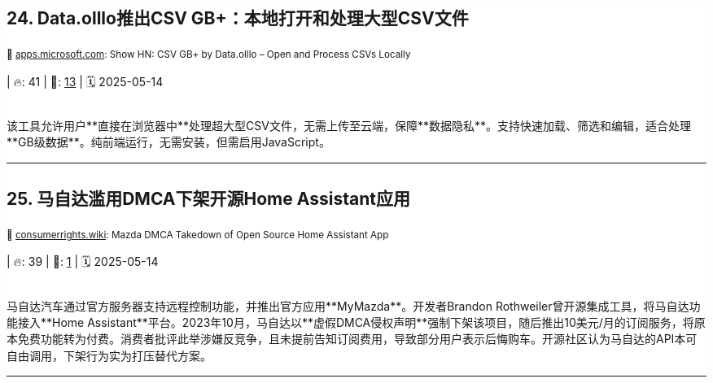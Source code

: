 
## <a name="24"></a>24. Data.olllo推出CSV GB+：本地打开和处理大型CSV文件 
<small>🔗 [apps.microsoft.com](https://apps.microsoft.com/detail/9pfcrwp46v22?hl=en-US&gl=US): Show HN: CSV GB+ by Data.olllo – Open and Process CSVs Locally</small>


| 🔥: 41 \| 💬: [13](https://news.ycombinator.com/item?id=43985527) \| 🗓️ 2025-05-14


<br />
该工具允许用户**直接在浏览器中**处理超大型CSV文件，无需上传至云端，保障**数据隐私**。支持快速加载、筛选和编辑，适合处理**GB级数据**。纯前端运行，无需安装，但需启用JavaScript。

---

## <a name="25"></a>25. 马自达滥用DMCA下架开源Home Assistant应用 
<small>🔗 [consumerrights.wiki](https://consumerrights.wiki/Mazda_DMCA_takedown_of_Open_Source_Home_Assistant_App): Mazda DMCA Takedown of Open Source Home Assistant App</small>


| 🔥: 39 \| 💬: [1](https://news.ycombinator.com/item?id=43983841) \| 🗓️ 2025-05-14


<br />
马自达汽车通过官方服务器支持远程控制功能，并推出官方应用**MyMazda**。开发者Brandon Rothweiler曾开源集成工具，将马自达功能接入**Home Assistant**平台。2023年10月，马自达以**虚假DMCA侵权声明**强制下架该项目，随后推出10美元/月的订阅服务，将原本免费功能转为付费。消费者批评此举涉嫌反竞争，且未提前告知订阅费用，导致部分用户表示后悔购车。开源社区认为马自达的API本可自由调用，下架行为实为打压替代方案。

---
